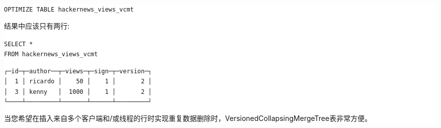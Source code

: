 ```
OPTIMIZE TABLE hackernews_views_vcmt
```
结果中应该只有两行:
```
SELECT *
FROM hackernews_views_vcmt
```
```
┌─id─┬─author──┬─views─┬─sign─┬─version─┐
│  1 │ ricardo │    50 │    1 │       2 │
│  3 │ kenny   │  1000 │    1 │       2 │
└────┴─────────┴───────┴──────┴─────────┘
```
当您希望在插入来自多个客户端和/或线程的行时实现重复数据删除时，VersionedCollapsingMergeTree表非常方便。


